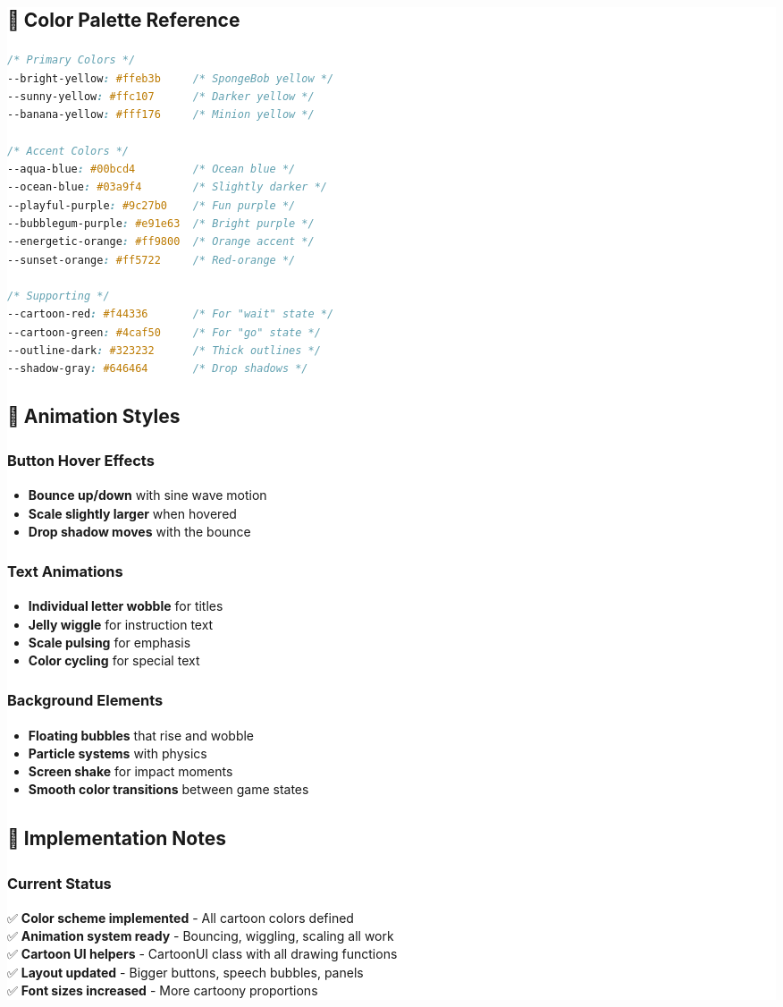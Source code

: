 ## 🎨 **Color Palette Reference**

```css
/* Primary Colors */
--bright-yellow: #ffeb3b     /* SpongeBob yellow */
--sunny-yellow: #ffc107      /* Darker yellow */
--banana-yellow: #fff176     /* Minion yellow */

/* Accent Colors */  
--aqua-blue: #00bcd4         /* Ocean blue */
--ocean-blue: #03a9f4        /* Slightly darker */
--playful-purple: #9c27b0    /* Fun purple */
--bubblegum-purple: #e91e63  /* Bright purple */
--energetic-orange: #ff9800  /* Orange accent */
--sunset-orange: #ff5722     /* Red-orange */

/* Supporting */
--cartoon-red: #f44336       /* For "wait" state */
--cartoon-green: #4caf50     /* For "go" state */
--outline-dark: #323232      /* Thick outlines */
--shadow-gray: #646464       /* Drop shadows */
```

## 🎪 **Animation Styles**

### **Button Hover Effects**
- **Bounce up/down** with sine wave motion
- **Scale slightly larger** when hovered
- **Drop shadow moves** with the bounce

### **Text Animations**
- **Individual letter wobble** for titles
- **Jelly wiggle** for instruction text
- **Scale pulsing** for emphasis
- **Color cycling** for special text

### **Background Elements**
- **Floating bubbles** that rise and wobble
- **Particle systems** with physics
- **Screen shake** for impact moments
- **Smooth color transitions** between game states

## 🔧 **Implementation Notes**

### **Current Status**
✅ **Color scheme implemented** - All cartoon colors defined  
✅ **Animation system ready** - Bouncing, wiggling, scaling all work  
✅ **Cartoon UI helpers** - CartoonUI class with all drawing functions  
✅ **Layout updated** - Bigger buttons, speech bubbles, panels  
✅ **Font sizes increased** - More cartoony proportions  
